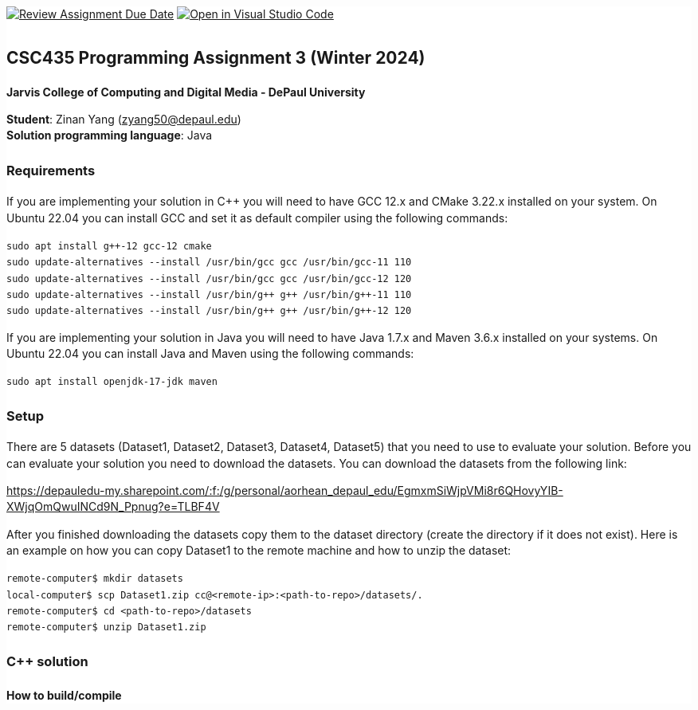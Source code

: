 [![Review Assignment Due Date](https://classroom.github.com/assets/deadline-readme-button-24ddc0f5d75046c5622901739e7c5dd533143b0c8e959d652212380cedb1ea36.svg)](https://classroom.github.com/a/bn26Dqcl)
[![Open in Visual Studio Code](https://classroom.github.com/assets/open-in-vscode-718a45dd9cf7e7f842a935f5ebbe5719a5e09af4491e668f4dbf3b35d5cca122.svg)](https://classroom.github.com/online_ide?assignment_repo_id=13851597&assignment_repo_type=AssignmentRepo)
## CSC435 Programming Assignment 3 (Winter 2024)
**Jarvis College of Computing and Digital Media - DePaul University**

**Student**: Zinan Yang (zyang50@depaul.edu)  
**Solution programming language**: Java

### Requirements

If you are implementing your solution in C++ you will need to have GCC 12.x and CMake 3.22.x installed on your system. On Ubuntu 22.04 you can install GCC and set it as default compiler using the following commands:

```
sudo apt install g++-12 gcc-12 cmake
sudo update-alternatives --install /usr/bin/gcc gcc /usr/bin/gcc-11 110
sudo update-alternatives --install /usr/bin/gcc gcc /usr/bin/gcc-12 120
sudo update-alternatives --install /usr/bin/g++ g++ /usr/bin/g++-11 110
sudo update-alternatives --install /usr/bin/g++ g++ /usr/bin/g++-12 120
```

If you are implementing your solution in Java you will need to have Java 1.7.x and Maven 3.6.x installed on your systems. On Ubuntu 22.04 you can install Java and Maven using the following commands:

```
sudo apt install openjdk-17-jdk maven

```

### Setup

There are 5 datasets (Dataset1, Dataset2, Dataset3, Dataset4, Dataset5) that you need to use to evaluate your solution. Before you can evaluate your solution you need to download the datasets. You can download the datasets from the following link:

https://depauledu-my.sharepoint.com/:f:/g/personal/aorhean_depaul_edu/EgmxmSiWjpVMi8r6QHovyYIB-XWjqOmQwuINCd9N_Ppnug?e=TLBF4V

After you finished downloading the datasets copy them to the dataset directory (create the directory if it does not exist). Here is an example on how you can copy Dataset1 to the remote machine and how to unzip the dataset:

```
remote-computer$ mkdir datasets
local-computer$ scp Dataset1.zip cc@<remote-ip>:<path-to-repo>/datasets/.
remote-computer$ cd <path-to-repo>/datasets
remote-computer$ unzip Dataset1.zip
```

### C++ solution
#### How to build/compile
